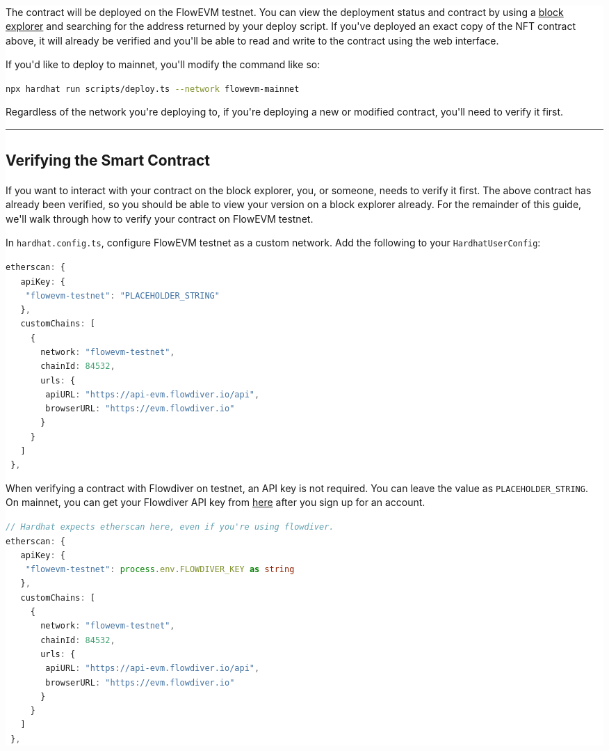 The contract will be deployed on the FlowEVM testnet. You can view the deployment status and contract by using a [block explorer]([/community-resources/block-explorers]) and searching for the address returned by your deploy script. If you've deployed an exact copy of the NFT contract above, it will already be verified and you'll be able to read and write to the contract using the web interface.

If you'd like to deploy to mainnet, you'll modify the command like so:

```bash
npx hardhat run scripts/deploy.ts --network flowevm-mainnet
```

Regardless of the network you're deploying to, if you're deploying a new or modified contract, you'll need to verify it first.

---

## Verifying the Smart Contract

If you want to interact with your contract on the block explorer, you, or someone, needs to verify it first. The above contract has already been verified, so you should be able to view your version on a block explorer already. For the remainder of this guide, we'll walk through how to verify your contract on FlowEVM testnet.

In `hardhat.config.ts`, configure FlowEVM testnet as a custom network. Add the following to your `HardhatUserConfig`:

```typescript
etherscan: {
   apiKey: {
    "flowevm-testnet": "PLACEHOLDER_STRING"
   },
   customChains: [
     {
       network: "flowevm-testnet",
       chainId: 84532,
       urls: {
        apiURL: "https://api-evm.flowdiver.io/api",
        browserURL: "https://evm.flowdiver.io"
       }
     }
   ]
 },
```

When verifying a contract with Flowdiver on testnet, an API key is not required. You can leave the value as `PLACEHOLDER_STRING`. On mainnet, you can get your Flowdiver API key from [here](https://flowdiver.io/) after you sign up for an account.

```typescript
// Hardhat expects etherscan here, even if you're using flowdiver.
etherscan: {
   apiKey: {
    "flowevm-testnet": process.env.FLOWDIVER_KEY as string
   },
   customChains: [
     {
       network: "flowevm-testnet",
       chainId: 84532,
       urls: {
        apiURL: "https://api-evm.flowdiver.io/api",
        browserURL: "https://evm.flowdiver.io"
       }
     }
   ]
 },
```
